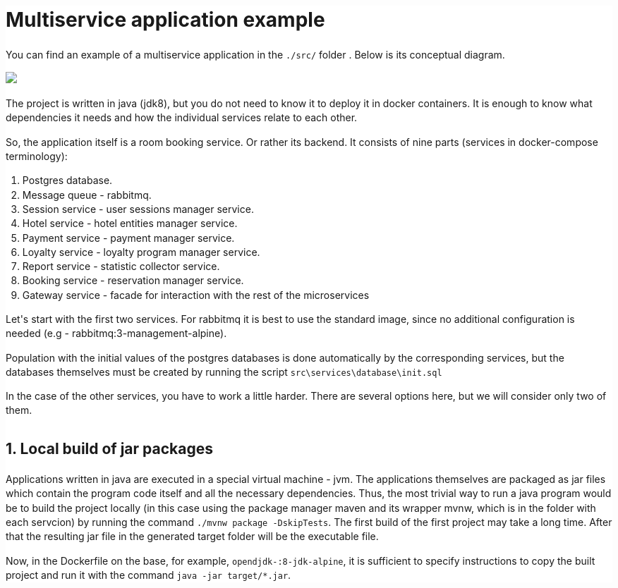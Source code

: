 # Multiservice application example


You can find an example of a multiservice application in the `./src/` folder . Below is its conceptual diagram.


<img src="misc/images/project_diagram.png"  width="800">


The project is written in java (jdk8), but you do not need to know it to deploy it in docker containers. It is enough to know what dependencies it needs and how the individual services relate to each other.


So, the application itself is a room booking service. Or rather its backend. It consists of nine parts (services in docker-compose terminology):


1. Postgres database.
2. Message queue - rabbitmq.
3. Session service - user sessions manager service.
4. Hotel service - hotel entities manager service.
5. Payment service - payment manager service.
6. Loyalty service - loyalty program manager service.
7. Report service - statistic collector service.
8. Booking service - reservation manager service.
9. Gateway service - facade for interaction with the rest of the microservices


Let's start with the first two services. For rabbitmq it is best to use the standard image, since no additional configuration is needed (e.g - rabbitmq:3-management-alpine).


Population with the initial values of the postgres databases is done automatically by the corresponding services, but the databases themselves must be created by running the script `src\services\database\init.sql`


In the case of the other services, you have to work a little harder. There are several options here, but we will consider only two of them.


## 1. Local build of jar packages


Applications written in java are executed in a special virtual machine - jvm. The applications themselves are packaged as jar files which contain the program code itself and all the necessary dependencies. Thus, the most trivial way to run a java program would be to build the project locally (in this case using the package manager maven and its wrapper mvnw, which is in the folder with each servcion) by running the command `./mvnw package -DskipTests`. The first build of the first project may take a long time. After that the resulting jar file in the generated target folder will be the executable file.


Now, in the Dockerfile on the base, for example, `opendjdk-:8-jdk-alpine`, it is sufficient to specify instructions to copy the built project and run it with the command `java -jar target/*.jar`.
